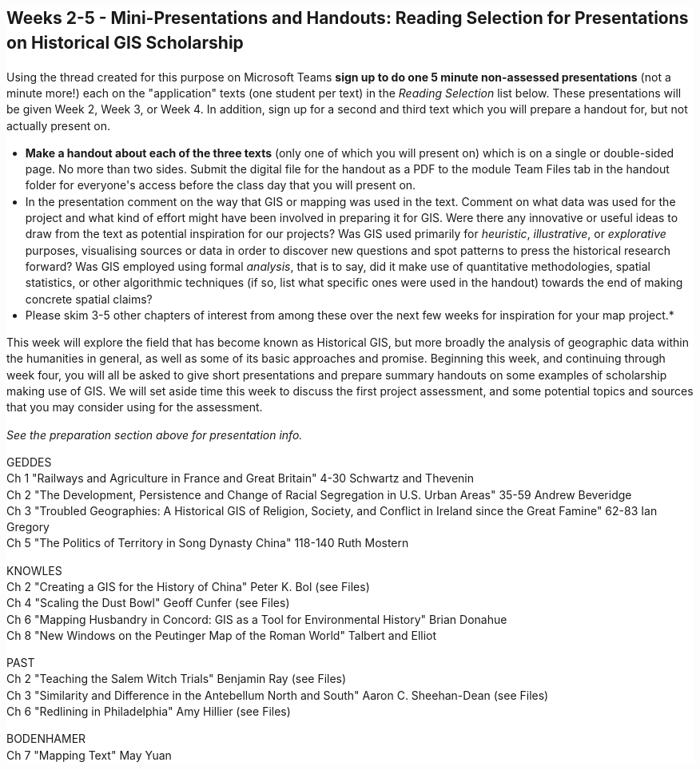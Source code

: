 ## Weeks 2-5 - Mini-Presentations and Handouts: Reading Selection for Presentations on Historical GIS Scholarship 

Using the thread created for this purpose on Microsoft Teams **sign up to do one 5 minute non-assessed presentations** (not a minute more!) each on the "application" texts (one student per text) in the *Reading Selection* list below. These presentations will be given Week 2, Week 3, or Week 4. In addition, sign up for a second and third text which you will prepare a handout for, but not actually present on. 

* **Make a handout about each of the three texts** (only one of which you will present on) which is on a single or double-sided page. No more than two sides. Submit the digital file for the handout as a PDF to the module Team Files tab in the handout folder for everyone's access before the class day that you will present on. 
* In the presentation comment on the way that GIS or mapping was used in the text. Comment on what data was used for the project and what kind of effort might have been involved in preparing it for GIS. Were there any innovative or useful ideas to draw from the text as potential inspiration for our projects? Was GIS used primarily for *heuristic*, *illustrative*, or *explorative* purposes, visualising sources or data in order to discover new questions and spot patterns to press the historical research forward? Was GIS employed using formal *analysis*, that is to say, did it make use of quantitative methodologies, spatial statistics, or other algorithmic techniques (if so, list what specific ones were used in the handout) towards the end of making concrete spatial claims? 
* Please skim 3-5 other chapters of interest from among these over the next few weeks for inspiration for your map project.*

This week will explore the field that has become known as Historical GIS, but more broadly the analysis of geographic data within the humanities in general, as well as some of its basic approaches and promise. Beginning this week, and continuing through week four, you will all be asked to give short presentations and prepare summary handouts on some examples of scholarship making use of GIS. We will set aside time this week to discuss the first project assessment, and some potential topics and sources that you may consider using for the assessment.

*See the preparation section above for presentation info.*

GEDDES  
Ch 1 "Railways and Agriculture in France and Great Britain" 4-30  Schwartz and Thevenin  
Ch 2 "The Development, Persistence and Change of Racial Segregation in U.S. Urban Areas" 35-59  Andrew Beveridge  
Ch 3 "Troubled Geographies: A Historical GIS of Religion, Society, and Conflict in Ireland since the Great Famine" 62-83  Ian Gregory  
Ch 5 "The Politics of Territory in Song Dynasty China" 118-140 Ruth Mostern

KNOWLES  
Ch 2 "Creating a GIS for the History of China" Peter K. Bol (see Files)  
Ch 4 "Scaling the Dust Bowl" Geoff Cunfer (see Files)  
Ch 6 "Mapping Husbandry in Concord: GIS as a Tool for Environmental History" Brian Donahue  
Ch 8 "New Windows on the Peutinger Map of the Roman World" Talbert and Elliot  

PAST  
Ch 2 "Teaching the Salem Witch Trials" Benjamin Ray (see Files)  
Ch 3 "Similarity and Difference in the Antebellum North and South" Aaron C. Sheehan-Dean (see Files)  
Ch 6 "Redlining in Philadelphia" Amy Hillier (see Files)  

BODENHAMER  
Ch 7 "Mapping Text" May Yuan
